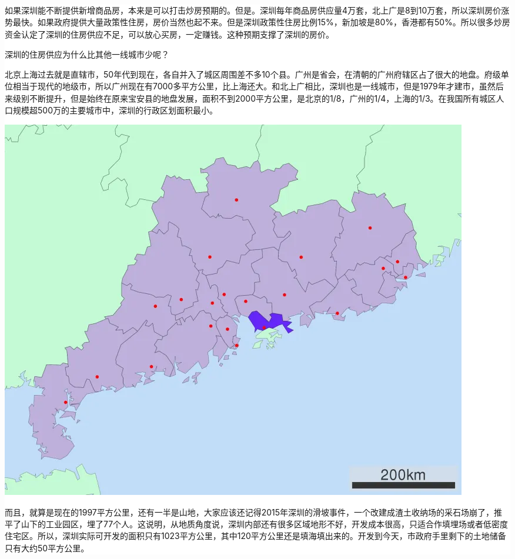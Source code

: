 如果深圳能不断提供新增商品房，本来是可以打击炒房预期的。但是。深圳每年商品房供应量4万套，北上广是8到10万套，所以深圳房价涨势最快。如果政府提供大量政策性住房，房价当然也起不来。但是深圳政策性住房比例15%，新加坡是80%，香港都有50%。所以很多炒房资金认定了深圳的住房供应不足，可以放心买房，一定赚钱。这种预期支撑了深圳的房价。

深圳的住房供应为什么比其他一线城市少呢？

北京上海过去就是直辖市，50年代到现在，各自并入了城区周围差不多10个县。广州是省会，在清朝的广州府辖区占了很大的地盘。府级单位相当于现代的地级市，所以广州现在有7000多平方公里，比上海还大。和北上广相比，深圳也是一线城市，但是1979年才建市，虽然后来级别不断提升，但是始终在原来宝安县的地盘发展，面积不到2000平方公里，是北京的1/8，广州的1/4，上海的1/3。在我国所有城区人口规模超500万的主要城市中，深圳的行政区划面积最小。

![](/images/btnews/0101_0200/0111/image3.webp)

而且，就算是现在的1997平方公里，还有一半是山地，大家应该还记得2015年深圳的滑坡事件，一个改建成渣土收纳场的采石场崩了，推平了山下的工业园区，埋了77个人。这说明，从地质角度说，深圳内部还有很多区域地形不好，开发成本很高，只适合作填埋场或者低密度住宅区。所以，深圳实际可开发的面积只有1023平方公里，其中120平方公里还是填海填出来的。开发到今天，市政府手里剩下的土地储备只有大约50平方公里。

